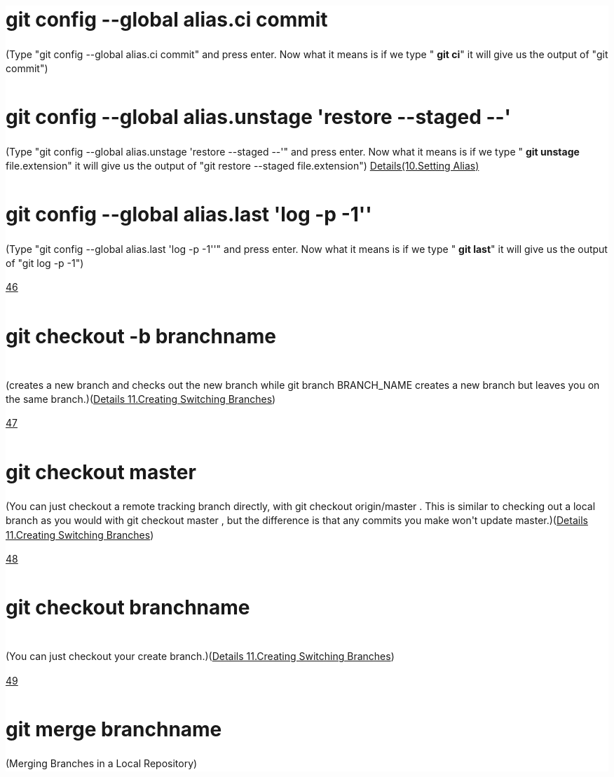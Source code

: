 # **git config --global alias.ci commit**
(Type &quot;git config --global alias.ci commit&quot; and press enter. Now what it means is if we type &quot; **git ci**&quot; it will give us the output of &quot;git commit&quot;)

# **git config --global alias.unstage &#39;restore --staged --&#39;**
(Type &quot;git config --global alias.unstage &#39;restore --staged --&#39;&quot; and press enter. Now what it means is if we type &quot; **git unstage** file.extension&quot; it will give us the output of &quot;git restore --staged file.extension&quot;) [Details](https://docs.google.com/document/d/190sAY4DDUiqnZRU8ZprLMTd_6e3r3i9aOdA-26l5IYo/edit#)[(10.Setting Alias)](https://docs.google.com/document/d/190sAY4DDUiqnZRU8ZprLMTd_6e3r3i9aOdA-26l5IYo/edit#)

# **git config --global alias.last &#39;log -p -1&#39;&#39;**
(Type &quot;git config --global alias.last &#39;log -p -1&#39;&#39;&quot; and press enter. Now what it means is if we type &quot; **git last**&quot; it will give us the output of &quot;git log -p -1&quot;)

[46]()
# **git checkout -b branchname**

#
(creates a new branch and checks out the new branch while git branch BRANCH\_NAME creates a new branch but leaves you on the same branch.)([Details 11.Creating Switching Branches](https://docs.google.com/document/d/190sAY4DDUiqnZRU8ZprLMTd_6e3r3i9aOdA-26l5IYo/edit#heading=h.mr8ccprk4t3i))

[47]()
# **git checkout master**
(You can just checkout a remote tracking branch directly, with git checkout origin/master . This is similar to checking out a local branch as you would with git checkout master , but the difference is that any commits you make won&#39;t update master.)([Details 11.Creating Switching Branches](https://docs.google.com/document/d/190sAY4DDUiqnZRU8ZprLMTd_6e3r3i9aOdA-26l5IYo/edit#heading=h.mr8ccprk4t3i))

[48]()
# **git checkout branchname**

#
(You can just checkout your create branch.)([Details 11.Creating Switching Branches](https://docs.google.com/document/d/190sAY4DDUiqnZRU8ZprLMTd_6e3r3i9aOdA-26l5IYo/edit#heading=h.mr8ccprk4t3i))

[49]()
# **git merge branchname**
(Merging Branches in a Local Repository)
